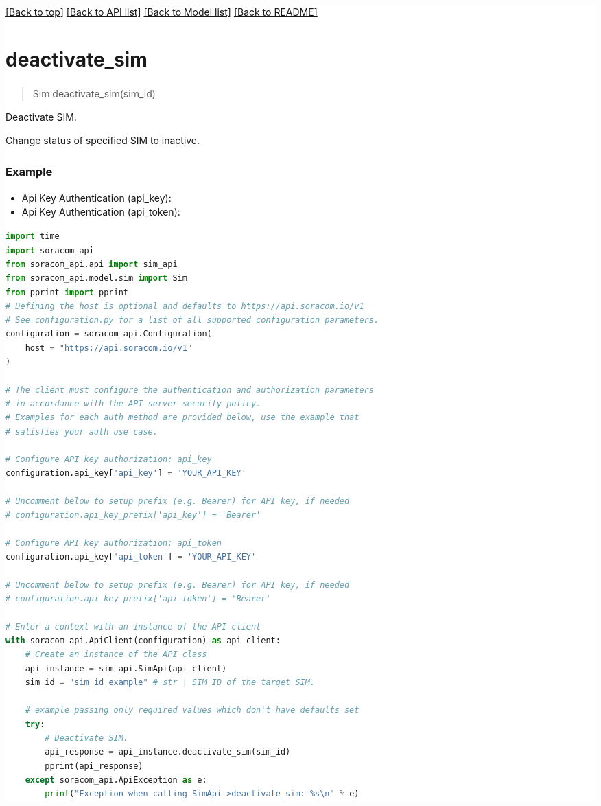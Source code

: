 [[Back to top]](#) [[Back to API list]](../README.md#documentation-for-api-endpoints) [[Back to Model list]](../README.md#documentation-for-models) [[Back to README]](../README.md)

# **deactivate_sim**
> Sim deactivate_sim(sim_id)

Deactivate SIM.

Change status of specified SIM to inactive.

### Example

* Api Key Authentication (api_key):
* Api Key Authentication (api_token):

```python
import time
import soracom_api
from soracom_api.api import sim_api
from soracom_api.model.sim import Sim
from pprint import pprint
# Defining the host is optional and defaults to https://api.soracom.io/v1
# See configuration.py for a list of all supported configuration parameters.
configuration = soracom_api.Configuration(
    host = "https://api.soracom.io/v1"
)

# The client must configure the authentication and authorization parameters
# in accordance with the API server security policy.
# Examples for each auth method are provided below, use the example that
# satisfies your auth use case.

# Configure API key authorization: api_key
configuration.api_key['api_key'] = 'YOUR_API_KEY'

# Uncomment below to setup prefix (e.g. Bearer) for API key, if needed
# configuration.api_key_prefix['api_key'] = 'Bearer'

# Configure API key authorization: api_token
configuration.api_key['api_token'] = 'YOUR_API_KEY'

# Uncomment below to setup prefix (e.g. Bearer) for API key, if needed
# configuration.api_key_prefix['api_token'] = 'Bearer'

# Enter a context with an instance of the API client
with soracom_api.ApiClient(configuration) as api_client:
    # Create an instance of the API class
    api_instance = sim_api.SimApi(api_client)
    sim_id = "sim_id_example" # str | SIM ID of the target SIM.

    # example passing only required values which don't have defaults set
    try:
        # Deactivate SIM.
        api_response = api_instance.deactivate_sim(sim_id)
        pprint(api_response)
    except soracom_api.ApiException as e:
        print("Exception when calling SimApi->deactivate_sim: %s\n" % e)
```
